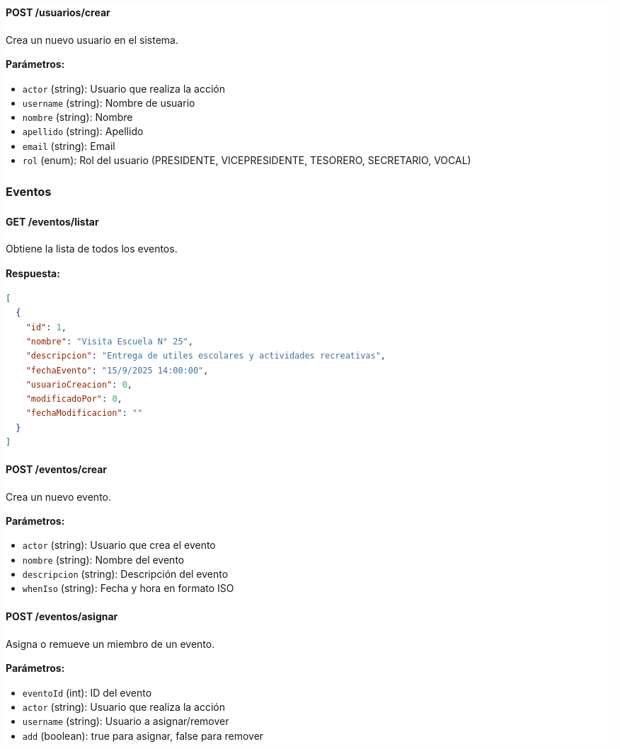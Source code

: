 #### POST /usuarios/crear

Crea un nuevo usuario en el sistema.

**Parámetros:**

- `actor` (string): Usuario que realiza la acción
- `username` (string): Nombre de usuario
- `nombre` (string): Nombre
- `apellido` (string): Apellido
- `email` (string): Email
- `rol` (enum): Rol del usuario (PRESIDENTE, VICEPRESIDENTE, TESORERO, SECRETARIO, VOCAL)

### Eventos

#### GET /eventos/listar

Obtiene la lista de todos los eventos.

**Respuesta:**

```json
[
  {
    "id": 1,
    "nombre": "Visita Escuela N° 25",
    "descripcion": "Entrega de utiles escolares y actividades recreativas",
    "fechaEvento": "15/9/2025 14:00:00",
    "usuarioCreacion": 0,
    "modificadoPor": 0,
    "fechaModificacion": ""
  }
]
```

#### POST /eventos/crear

Crea un nuevo evento.

**Parámetros:**

- `actor` (string): Usuario que crea el evento
- `nombre` (string): Nombre del evento
- `descripcion` (string): Descripción del evento
- `whenIso` (string): Fecha y hora en formato ISO

#### POST /eventos/asignar

Asigna o remueve un miembro de un evento.

**Parámetros:**

- `eventoId` (int): ID del evento
- `actor` (string): Usuario que realiza la acción
- `username` (string): Usuario a asignar/remover
- `add` (boolean): true para asignar, false para remover
